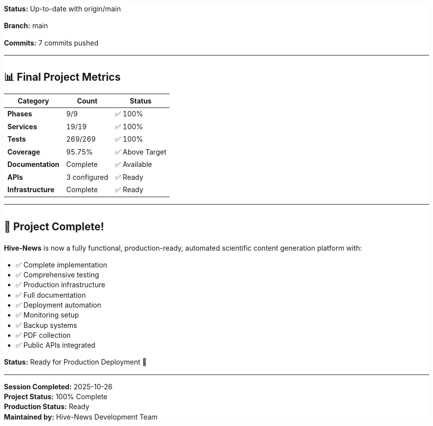 **Status:** Up-to-date with origin/main

**Branch:** main

**Commits:** 7 commits pushed

---

## 📊 Final Project Metrics

| Category | Count | Status |
|----------|-------|--------|
| **Phases** | 9/9 | ✅ 100% |
| **Services** | 19/19 | ✅ 100% |
| **Tests** | 269/269 | ✅ 100% |
| **Coverage** | 95.75% | ✅ Above Target |
| **Documentation** | Complete | ✅ Available |
| **APIs** | 3 configured | ✅ Ready |
| **Infrastructure** | Complete | ✅ Ready |

---

## 🎉 Project Complete!

**Hive-News** is now a fully functional, production-ready, automated scientific content generation platform with:

- ✅ Complete implementation
- ✅ Comprehensive testing
- ✅ Production infrastructure
- ✅ Full documentation
- ✅ Deployment automation
- ✅ Monitoring setup
- ✅ Backup systems
- ✅ PDF collection
- ✅ Public APIs integrated

**Status:** Ready for Production Deployment 🚀

---

**Session Completed:** 2025-10-26  
**Project Status:** 100% Complete  
**Production Status:** Ready  
**Maintained by:** Hive-News Development Team

